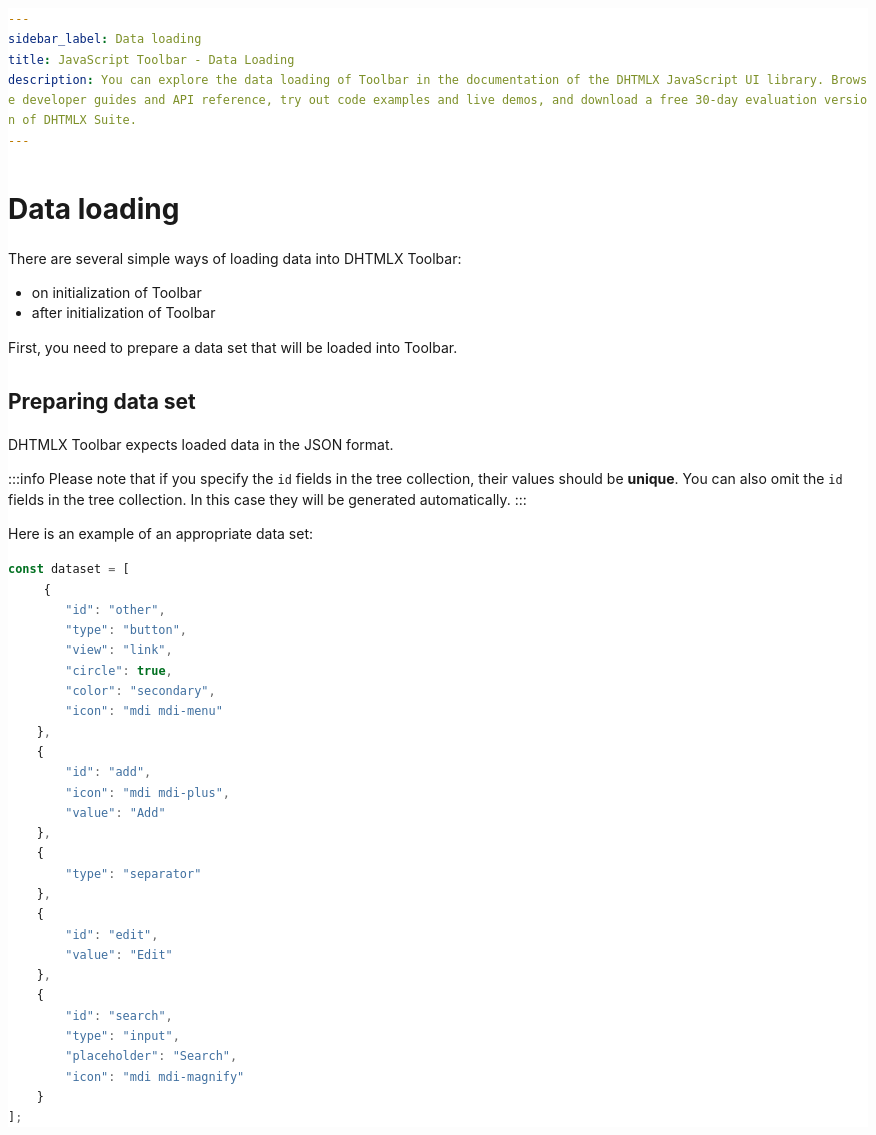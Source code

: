 ```yaml
---
sidebar_label: Data loading
title: JavaScript Toolbar - Data Loading 
description: You can explore the data loading of Toolbar in the documentation of the DHTMLX JavaScript UI library. Browse developer guides and API reference, try out code examples and live demos, and download a free 30-day evaluation version of DHTMLX Suite.
---
```


# Data loading

There are several simple ways of loading data into DHTMLX Toolbar:

- on initialization of Toolbar
- after initialization of Toolbar

First, you need to prepare a data set that will be loaded into Toolbar.

## Preparing data set

DHTMLX Toolbar expects loaded data in the JSON format. 

:::info
Please note that if you specify the `id` fields in the tree collection, their values should be **unique**. You can also omit the `id` fields in the tree collection. In this case they will be generated automatically.
:::

Here is an example of an appropriate data set:

~~~jsx
const dataset = [
     {
        "id": "other",
        "type": "button",
        "view": "link",
        "circle": true,
        "color": "secondary",
        "icon": "mdi mdi-menu"
    },
    {
        "id": "add",
        "icon": "mdi mdi-plus",
        "value": "Add"
    },
    {
        "type": "separator"
    },
    {
        "id": "edit",
        "value": "Edit"
    },
    {
        "id": "search",
        "type": "input",
        "placeholder": "Search",
        "icon": "mdi mdi-magnify"
    }
];
~~~
